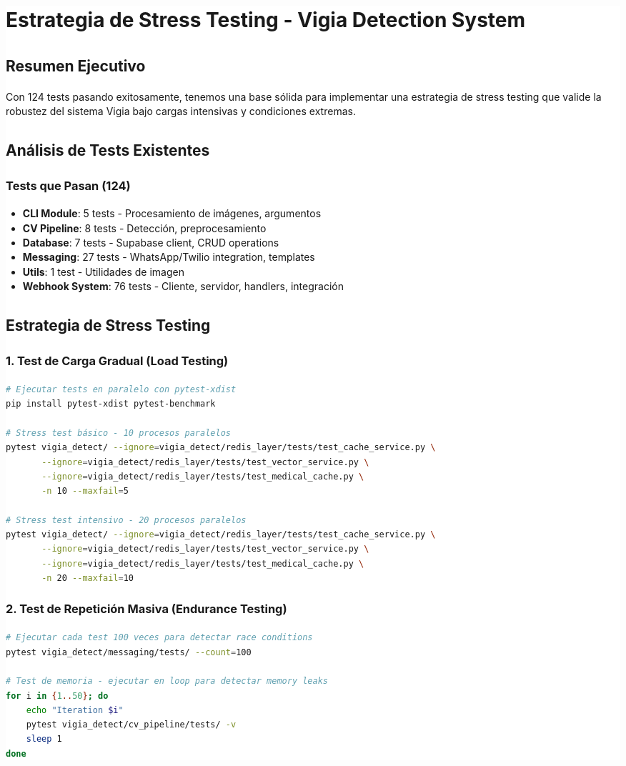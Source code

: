 # Estrategia de Stress Testing - Vigia Detection System

## Resumen Ejecutivo

Con 124 tests pasando exitosamente, tenemos una base sólida para implementar una estrategia de stress testing que valide la robustez del sistema Vigia bajo cargas intensivas y condiciones extremas.

## Análisis de Tests Existentes

### Tests que Pasan (124)
- **CLI Module**: 5 tests - Procesamiento de imágenes, argumentos
- **CV Pipeline**: 8 tests - Detección, preprocesamiento  
- **Database**: 7 tests - Supabase client, CRUD operations
- **Messaging**: 27 tests - WhatsApp/Twilio integration, templates
- **Utils**: 1 test - Utilidades de imagen
- **Webhook System**: 76 tests - Cliente, servidor, handlers, integración

## Estrategia de Stress Testing

### 1. Test de Carga Gradual (Load Testing)
```bash
# Ejecutar tests en paralelo con pytest-xdist
pip install pytest-xdist pytest-benchmark

# Stress test básico - 10 procesos paralelos
pytest vigia_detect/ --ignore=vigia_detect/redis_layer/tests/test_cache_service.py \
       --ignore=vigia_detect/redis_layer/tests/test_vector_service.py \
       --ignore=vigia_detect/redis_layer/tests/test_medical_cache.py \
       -n 10 --maxfail=5

# Stress test intensivo - 20 procesos paralelos  
pytest vigia_detect/ --ignore=vigia_detect/redis_layer/tests/test_cache_service.py \
       --ignore=vigia_detect/redis_layer/tests/test_vector_service.py \
       --ignore=vigia_detect/redis_layer/tests/test_medical_cache.py \
       -n 20 --maxfail=10
```

### 2. Test de Repetición Masiva (Endurance Testing)
```bash
# Ejecutar cada test 100 veces para detectar race conditions
pytest vigia_detect/messaging/tests/ --count=100

# Test de memoria - ejecutar en loop para detectar memory leaks
for i in {1..50}; do
    echo "Iteration $i"
    pytest vigia_detect/cv_pipeline/tests/ -v
    sleep 1
done
```
